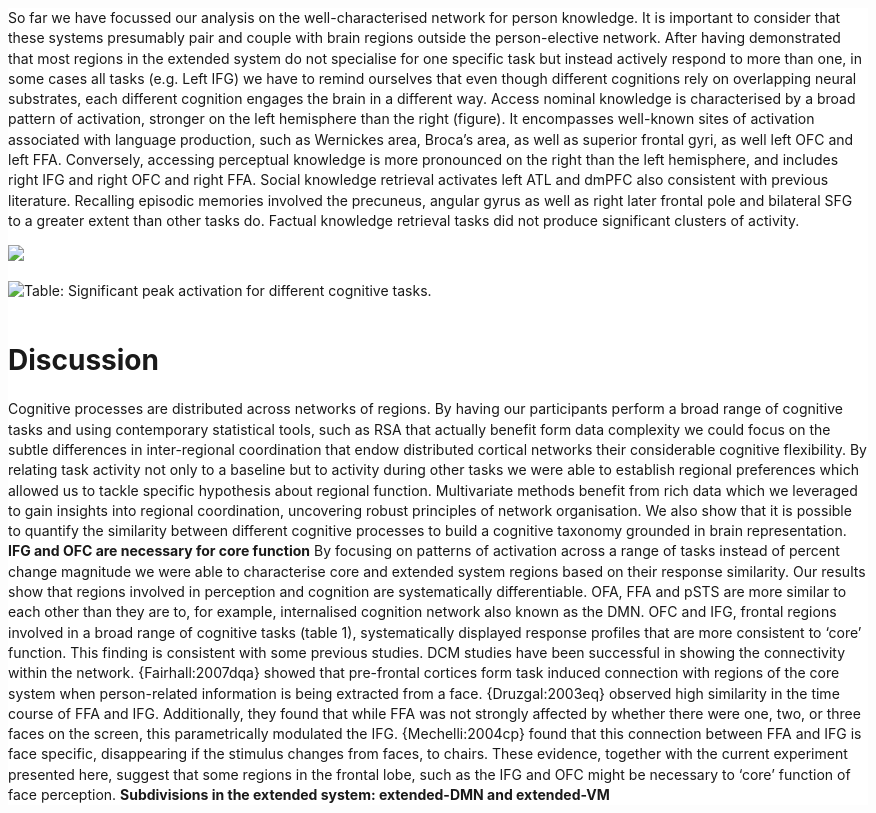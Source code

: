 So far we have focussed our analysis on the well-characterised network for person knowledge. It is important to consider that these systems presumably pair and couple with brain regions outside the person-elective network. 
After having demonstrated that most regions in the extended system do not specialise for one specific task but instead actively respond to more than one, in some cases all tasks (e.g. Left IFG) we have to remind ourselves that even though different cognitions rely on overlapping neural substrates, each different cognition engages the brain in a different way. 
Access nominal knowledge is characterised by a broad pattern of activation, stronger on the left hemisphere than the right (figure). It encompasses well-known sites of activation associated with language production, such as Wernickes area, Broca’s area, as well as superior frontal gyri, as well left OFC and left FFA.
Conversely, accessing perceptual knowledge is more pronounced on the right than the left hemisphere, and includes right IFG and right OFC and right FFA.
Social knowledge retrieval activates left ATL and dmPFC also consistent with previous literature.
Recalling episodic memories involved the precuneus, angular gyrus as well as right later frontal pole and bilateral SFG to a greater extent than other tasks do. 
Factual knowledge retrieval tasks did not produce significant clusters of activity. 



![](https://d2mxuefqeaa7sj.cloudfront.net/s_35BA3476E0E99705B87EED6FA25A97D3C3BCFD61E7449912D5958C7706EAA53E_1503073490803_Screen+Shot+2017-08-18+at+18.24.41.png)



![Table: Significant peak activation for different cognitive tasks. ](https://d2mxuefqeaa7sj.cloudfront.net/s_35BA3476E0E99705B87EED6FA25A97D3C3BCFD61E7449912D5958C7706EAA53E_1504541517844_Screen+Shot+2017-09-04+at+18.10.36.png)

# Discussion

Cognitive processes are distributed across networks of regions. By having our participants perform a broad range of cognitive tasks and using contemporary statistical tools, such as RSA that actually benefit form data complexity we could focus on the subtle differences in inter-regional coordination that endow distributed cortical networks their considerable cognitive flexibility. By relating task activity not only to a baseline but to activity during other tasks we were able to establish regional preferences which allowed us to tackle specific hypothesis about regional function. Multivariate methods benefit from rich data which we leveraged to gain insights into regional coordination, uncovering robust principles of network organisation. We also show that it is possible to quantify the similarity between different cognitive processes to build a cognitive taxonomy grounded in brain representation. 
**IFG and OFC are necessary for core function**
By focusing on patterns of activation across a range of tasks instead of percent change magnitude we were able to characterise core and extended system regions based on their response similarity. Our results show that regions involved in perception and cognition are systematically differentiable. OFA, FFA and pSTS are more similar to each other than they are to, for example, internalised cognition network also known as the DMN. OFC and IFG, frontal regions involved in a broad range of cognitive tasks (table 1), systematically displayed response profiles that are more consistent to ‘core’  function. This finding is consistent with some previous studies. DCM studies have been successful in showing the connectivity within the network. {Fairhall:2007dqa} showed that pre-frontal cortices form task induced connection with regions of the core system when person-related information is being extracted from a face.  {Druzgal:2003eq} observed high similarity in the time course of FFA and IFG. Additionally, they found that while FFA was not strongly affected by whether there were one, two, or three faces on the screen, this parametrically modulated the IFG. {Mechelli:2004cp} found that this connection between FFA and IFG is face specific, disappearing if the stimulus changes from faces, to chairs. These evidence, together with the current experiment presented here, suggest that some regions in the frontal lobe, such as the IFG and OFC might be necessary to ‘core’ function of face perception.
**Subdivisions in the extended system: extended-DMN and extended-VM**
